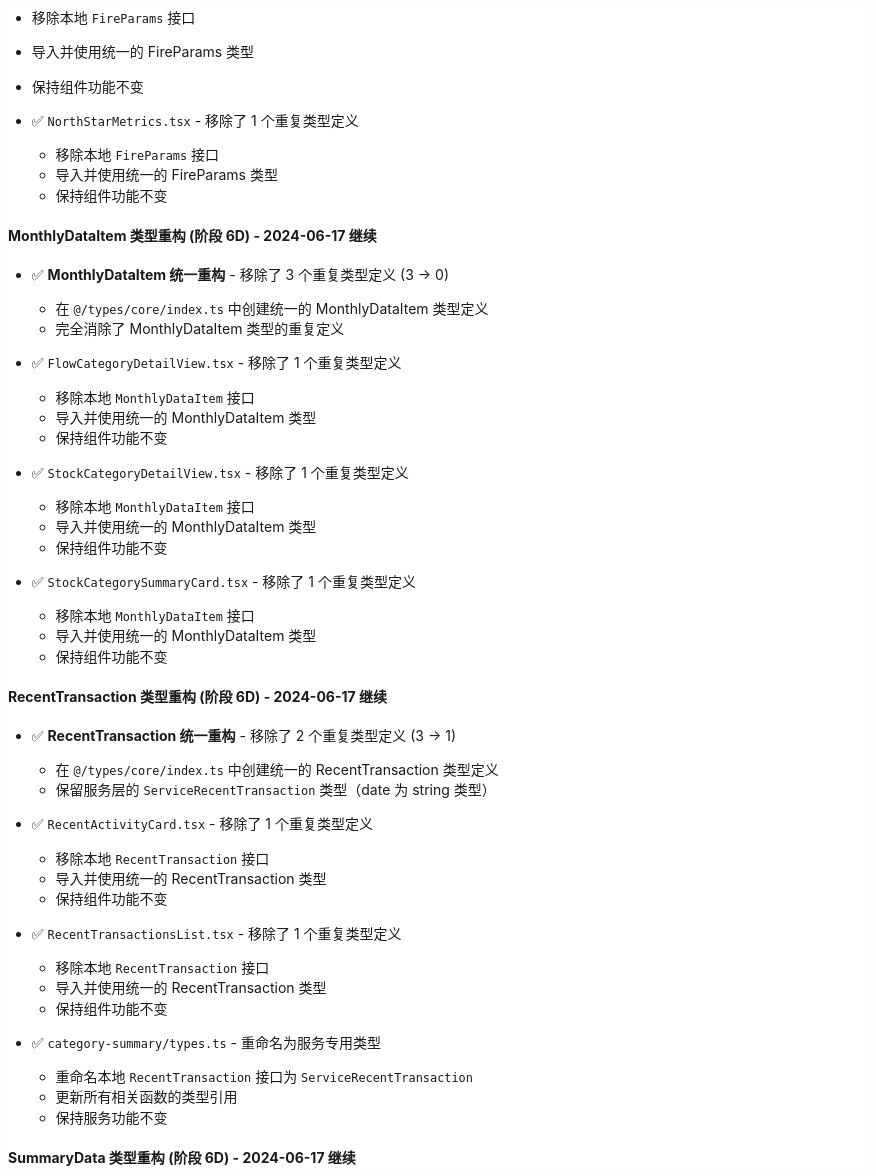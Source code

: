   - 移除本地 `FireParams` 接口
  - 导入并使用统一的 FireParams 类型
  - 保持组件功能不变

- ✅ `NorthStarMetrics.tsx` - 移除了 1 个重复类型定义
  - 移除本地 `FireParams` 接口
  - 导入并使用统一的 FireParams 类型
  - 保持组件功能不变

#### MonthlyDataItem 类型重构 (阶段 6D) - 2024-06-17 继续

- ✅ **MonthlyDataItem 统一重构** - 移除了 3 个重复类型定义 (3 → 0)

  - 在 `@/types/core/index.ts` 中创建统一的 MonthlyDataItem 类型定义
  - 完全消除了 MonthlyDataItem 类型的重复定义

- ✅ `FlowCategoryDetailView.tsx` - 移除了 1 个重复类型定义

  - 移除本地 `MonthlyDataItem` 接口
  - 导入并使用统一的 MonthlyDataItem 类型
  - 保持组件功能不变

- ✅ `StockCategoryDetailView.tsx` - 移除了 1 个重复类型定义

  - 移除本地 `MonthlyDataItem` 接口
  - 导入并使用统一的 MonthlyDataItem 类型
  - 保持组件功能不变

- ✅ `StockCategorySummaryCard.tsx` - 移除了 1 个重复类型定义
  - 移除本地 `MonthlyDataItem` 接口
  - 导入并使用统一的 MonthlyDataItem 类型
  - 保持组件功能不变

#### RecentTransaction 类型重构 (阶段 6D) - 2024-06-17 继续

- ✅ **RecentTransaction 统一重构** - 移除了 2 个重复类型定义 (3 → 1)

  - 在 `@/types/core/index.ts` 中创建统一的 RecentTransaction 类型定义
  - 保留服务层的 `ServiceRecentTransaction` 类型（date 为 string 类型）

- ✅ `RecentActivityCard.tsx` - 移除了 1 个重复类型定义

  - 移除本地 `RecentTransaction` 接口
  - 导入并使用统一的 RecentTransaction 类型
  - 保持组件功能不变

- ✅ `RecentTransactionsList.tsx` - 移除了 1 个重复类型定义

  - 移除本地 `RecentTransaction` 接口
  - 导入并使用统一的 RecentTransaction 类型
  - 保持组件功能不变

- ✅ `category-summary/types.ts` - 重命名为服务专用类型
  - 重命名本地 `RecentTransaction` 接口为 `ServiceRecentTransaction`
  - 更新所有相关函数的类型引用
  - 保持服务功能不变

#### SummaryData 类型重构 (阶段 6D) - 2024-06-17 继续

